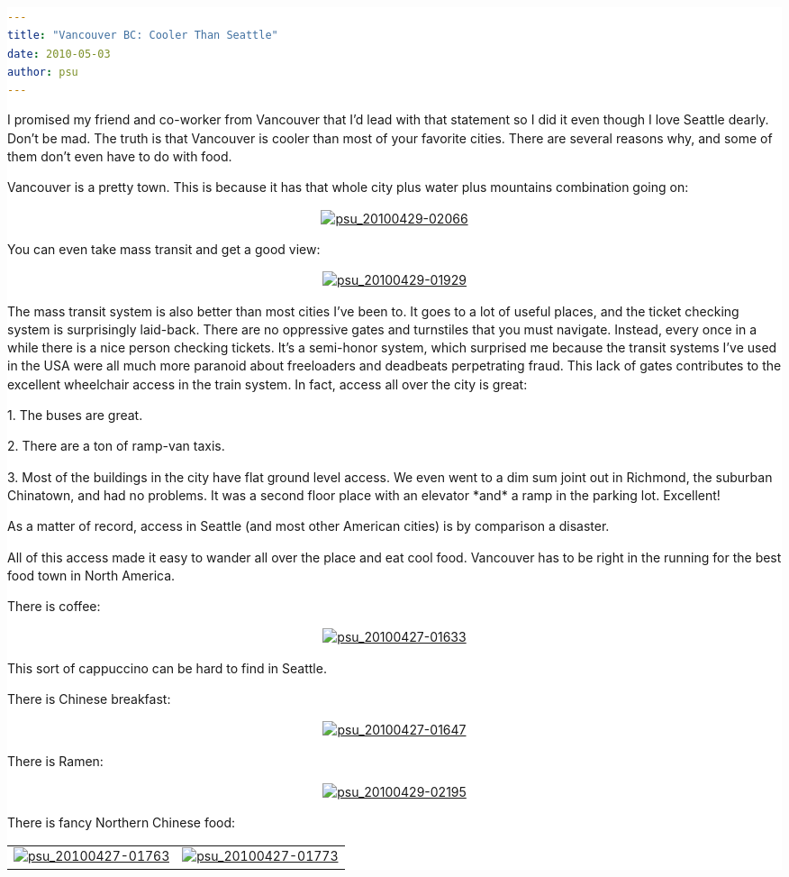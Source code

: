 ```yaml
---
title: "Vancouver BC: Cooler Than Seattle"
date: 2010-05-03
author: psu
---
```


<p>I promised my friend and co-worker from Vancouver that I&#8217;d lead with that statement so I did it even though I love Seattle dearly. Don&#8217;t be mad. The truth is that Vancouver is cooler than most of your favorite cities. There are several reasons why, and some of them don&#8217;t even have to do with food.<br />
<span id="more-2426"></span></p>
<p>Vancouver is a pretty town. This is because it has that whole city plus water plus mountains combination going on:</p>
<p align="center">
<a href="http://www.flickr.com/photos/79904144@N00/4576211179/" title="psu_20100429-02066 by psu13, on Flickr"><img src="http://farm4.static.flickr.com/3307/4576211179_23f39a3313.jpg" width="500" height="333" alt="psu_20100429-02066" /></a>
</p>
<p>You can even take mass transit and get a good view:</p>
<p align="center">
<a href="http://www.flickr.com/photos/79904144@N00/4576183819/" title="psu_20100429-01929 by psu13, on Flickr"><img src="http://farm5.static.flickr.com/4072/4576183819_30b63f1d03.jpg" width="500" height="333" alt="psu_20100429-01929" /></a>
</p>
<p>The mass transit system is also better than most cities I&#8217;ve been to. It goes to a lot of useful places, and the ticket checking system is surprisingly laid-back. There are no oppressive gates and turnstiles that you must navigate. Instead, every once in a while there is a nice person checking tickets. It&#8217;s a semi-honor system, which surprised me because the transit systems I&#8217;ve used in the USA were all much more paranoid about freeloaders and deadbeats perpetrating fraud. This lack of gates contributes to the excellent wheelchair access in the train system. In fact, access all over the city is great:</p>
<p>1. The buses are great.</p>
<p>2. There are a ton of ramp-van taxis.</p>
<p>3. Most of the buildings in the city have flat ground level access. We even went to a dim sum joint out in Richmond, the suburban Chinatown, and had no problems. It was a second floor place with an elevator *and* a ramp in the parking lot. Excellent!</p>
<p>As a matter of record, access in Seattle (and most other American cities) is by comparison a disaster.</p>
<p>All of this access made it easy to wander all over the place and eat cool food. Vancouver has to be right in the running for the best food town in North America. </p>
<p>There is coffee:</p>
<p align="center">
<a href="http://www.flickr.com/photos/79904144@N00/4576181877/" title="psu_20100427-01633 by psu13, on Flickr"><img src="http://farm5.static.flickr.com/4043/4576181877_5e67f6472f.jpg" width="500" height="333" alt="psu_20100427-01633" /></a>
</p>
<p>This sort of cappuccino can be hard to find in Seattle.</p>
<p>There is Chinese breakfast:</p>
<p align="center">
<a href="http://www.flickr.com/photos/79904144@N00/4576816442/" title="psu_20100427-01647 by psu13, on Flickr"><img src="http://farm5.static.flickr.com/4001/4576816442_2ec2e01365.jpg" width="500" height="424" alt="psu_20100427-01647" /></a>
</p>
<p>There is Ramen:</p>
<p align="center">
<a href="http://www.flickr.com/photos/79904144@N00/4565127110/" title="psu_20100429-02195 by psu13, on Flickr"><img src="http://farm4.static.flickr.com/3322/4565127110_a4bc25c5cc.jpg" width="500" height="334" alt="psu_20100429-02195" /></a>
</p>
<p>There is fancy Northern Chinese food:</p>
<table align="center">
<tr valign="top">
<td>
<a href="http://www.flickr.com/photos/79904144@N00/4564479495/" title="psu_20100427-01763 by psu13, on Flickr"><img src="http://farm5.static.flickr.com/4021/4564479495_cd74c2b559_m.jpg" width="240" height="160" alt="psu_20100427-01763" /></a></td>
<td>
<a href="http://www.flickr.com/photos/79904144@N00/4564480129/" title="psu_20100427-01773 by psu13, on Flickr"><img src="http://farm4.static.flickr.com/3150/4564480129_8df49dedb0_m.jpg" width="240" height="160" alt="psu_20100427-01773" /></a></td>
</tr>
</table>